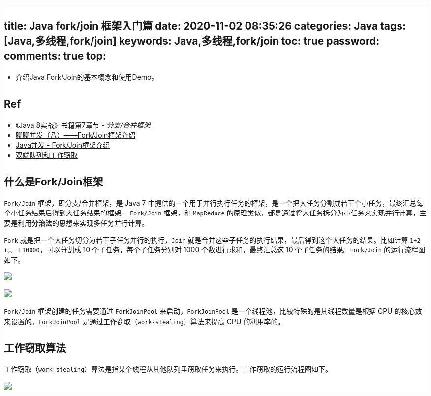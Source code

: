 
---
title: Java fork/join 框架入门篇
date: 2020-11-02 08:35:26
categories: Java
tags: [Java,多线程,fork/join]
keywords: Java,多线程,fork/join
toc: true
password:
comments: true
top:
---

* 介绍Java Fork/Join的基本概念和使用Demo。




## Ref
* 《Java 8实战》书籍第7章节 - *分支/合并框架*
* [聊聊并发（八）——Fork/Join框架介绍](https://www.infoq.cn/article/fork-join-introduction)
* [Java并发 - Fork/Join框架介绍](https://wangxin1248.github.io/java/2019/10/forkjoin.html)
* [双端队列和工作窃取](https://houbb.github.io/2019/01/18/jcip-14-deque-workstealing)


## 什么是Fork/Join框架

`Fork/Join` 框架，即分支/合并框架，是 Java 7 中提供的一个用于并行执行任务的框架，是一个把大任务分割成若干个小任务，最终汇总每个小任务结果后得到大任务结果的框架。
`Fork/Join` 框架，和 `MapReduce` 的原理类似，都是通过将大任务拆分为小任务来实现并行计算，主要是利用**分治法**的思想来实现多任务并行计算。




`Fork` 就是把一个大任务切分为若干子任务并行的执行，`Join` 就是合并这些子任务的执行结果，最后得到这个大任务的结果。比如计算 `1+2+。。＋10000`，可以分割成 10 个子任务，每个子任务分别对 1000 个数进行求和，最终汇总这 10 个子任务的结果。`Fork/Join` 的运行流程图如下。


![](https://image-bed-20181207-1257458714.cos.ap-shanghai.myqcloud.com/back-end-2020/java-fork-join-task-1.png)




![](https://image-bed-20181207-1257458714.cos.ap-shanghai.myqcloud.com/back-end-2020/java-fork-join-task-1-1.png)


`Fork/Join` 框架创建的任务需要通过 `ForkJoinPool` 来启动，`ForkJoinPool` 是一个线程池，比较特殊的是其线程数量是根据 CPU 的核心数来设置的。`ForkJoinPool` 是通过工作窃取（`work-stealing`）算法来提高 CPU 的利用率的。






## 工作窃取算法



工作窃取（`work-stealing`）算法是指某个线程从其他队列里窃取任务来执行。工作窃取的运行流程图如下。


![](https://image-bed-20181207-1257458714.cos.ap-shanghai.myqcloud.com/back-end-2020/java-fork-join-task-3.png)
